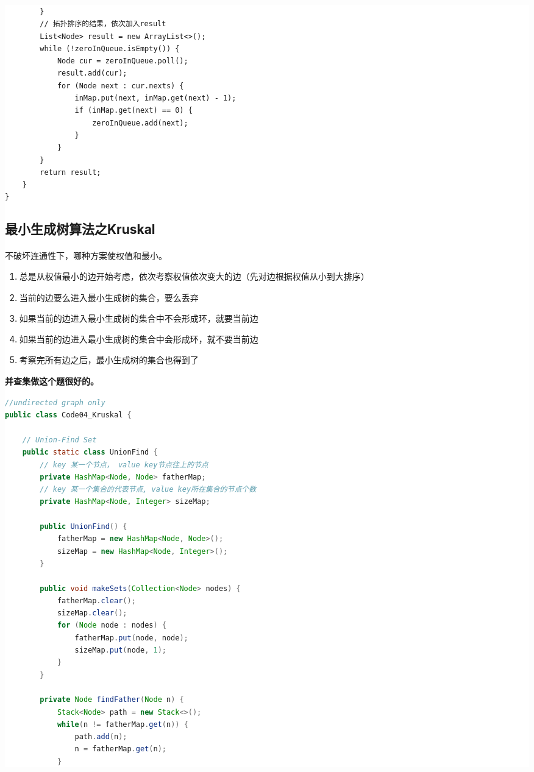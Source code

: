 ```
		}
		// 拓扑排序的结果，依次加入result
		List<Node> result = new ArrayList<>();
		while (!zeroInQueue.isEmpty()) {
			Node cur = zeroInQueue.poll();
			result.add(cur);
			for (Node next : cur.nexts) {
				inMap.put(next, inMap.get(next) - 1);
				if (inMap.get(next) == 0) {
					zeroInQueue.add(next);
				}
			}
		}
		return result;
	}
}
```

## 最小生成树算法之Kruskal

不破坏连通性下，哪种方案使权值和最小。



1. 总是从权值最小的边开始考虑，依次考察权值依次变大的边（先对边根据权值从小到大排序）

2. 当前的边要么进入最小生成树的集合，要么丢弃

3. 如果当前的边进入最小生成树的集合中不会形成环，就要当前边

4. 如果当前的边进入最小生成树的集合中会形成环，就不要当前边

5. 考察完所有边之后，最小生成树的集合也得到了

 **并查集做这个题很好的。**

```java
//undirected graph only
public class Code04_Kruskal {

	// Union-Find Set
	public static class UnionFind {
		// key 某一个节点， value key节点往上的节点
		private HashMap<Node, Node> fatherMap;
		// key 某一个集合的代表节点, value key所在集合的节点个数
		private HashMap<Node, Integer> sizeMap;

		public UnionFind() {
			fatherMap = new HashMap<Node, Node>();
			sizeMap = new HashMap<Node, Integer>();
		}
		
		public void makeSets(Collection<Node> nodes) {
			fatherMap.clear();
			sizeMap.clear();
			for (Node node : nodes) {
				fatherMap.put(node, node);
				sizeMap.put(node, 1);
			}
		}

		private Node findFather(Node n) {
			Stack<Node> path = new Stack<>();
			while(n != fatherMap.get(n)) {
				path.add(n);
				n = fatherMap.get(n);
			}
```